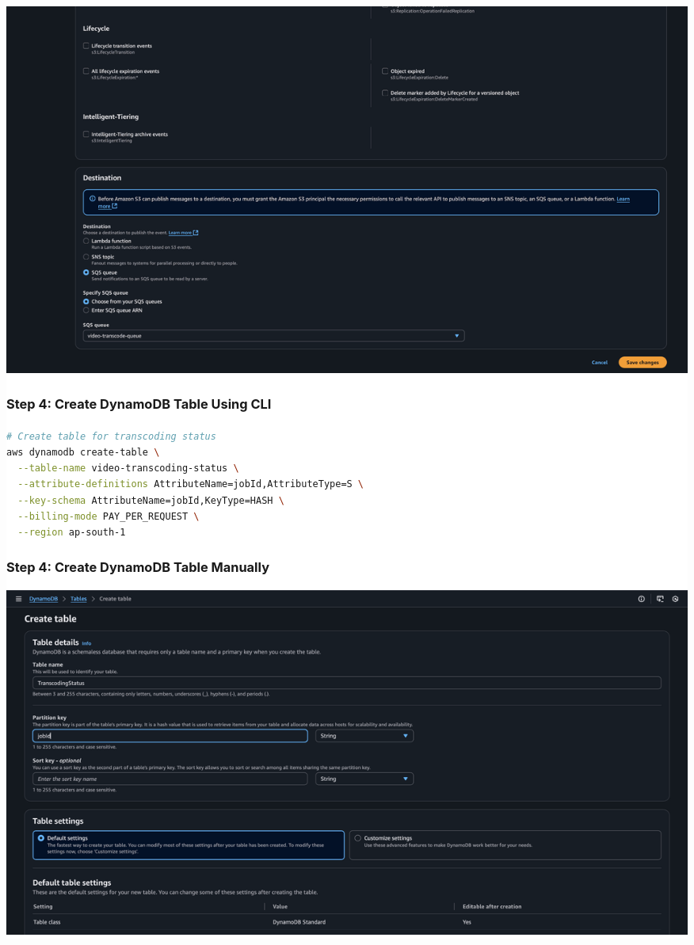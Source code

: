 ![](public/event-notification-4.png)

### Step 4: Create DynamoDB Table Using CLI
```bash
# Create table for transcoding status
aws dynamodb create-table \
  --table-name video-transcoding-status \
  --attribute-definitions AttributeName=jobId,AttributeType=S \
  --key-schema AttributeName=jobId,KeyType=HASH \
  --billing-mode PAY_PER_REQUEST \
  --region ap-south-1
```
### Step 4: Create DynamoDB Table Manually
![](public/dynamodb.png)